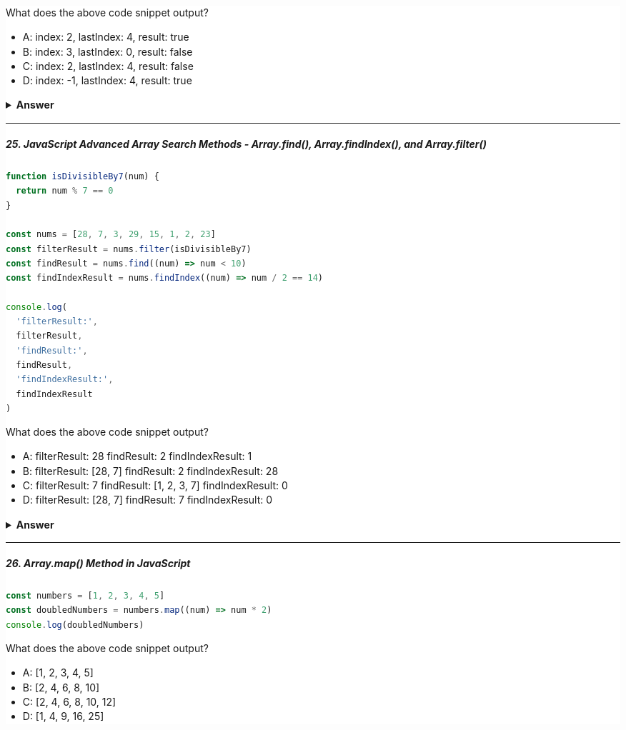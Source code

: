 What does the above code snippet output?

- A: index: 2, lastIndex: 4, result: true
- B: index: 3, lastIndex: 0, result: false
- C: index: 2, lastIndex: 4, result: false
- D: index: -1, lastIndex: 4, result: true

<details><summary><b>Answer</b></summary></details>

---

##### 25. JavaScript Advanced Array Search Methods - Array.find(), Array.findIndex(), and Array.filter()

```javascript
function isDivisibleBy7(num) {
  return num % 7 == 0
}

const nums = [28, 7, 3, 29, 15, 1, 2, 23]
const filterResult = nums.filter(isDivisibleBy7)
const findResult = nums.find((num) => num < 10)
const findIndexResult = nums.findIndex((num) => num / 2 == 14)

console.log(
  'filterResult:',
  filterResult,
  'findResult:',
  findResult,
  'findIndexResult:',
  findIndexResult
)
```

What does the above code snippet output?

- A: filterResult: 28 findResult: 2 findIndexResult: 1
- B: filterResult: [28, 7] findResult: 2 findIndexResult: 28
- C: filterResult: 7 findResult: [1, 2, 3, 7] findIndexResult: 0
- D: filterResult: [28, 7] findResult: 7 findIndexResult: 0

<details><summary><b>Answer</b></summary></details>

---

##### 26. Array.map() Method in JavaScript

```javascript
const numbers = [1, 2, 3, 4, 5]
const doubledNumbers = numbers.map((num) => num * 2)
console.log(doubledNumbers)
```

What does the above code snippet output?

- A: [1, 2, 3, 4, 5]
- B: [2, 4, 6, 8, 10]
- C: [2, 4, 6, 8, 10, 12]
- D: [1, 4, 9, 16, 25]
